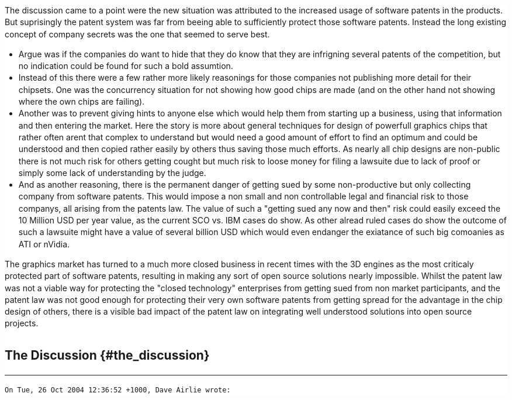 The discussion came to a point were the new situation was attributed to
the increased usage of software patents in the products. But suprisingly
the patent system was far from beeing able to sufficiently protect those
software patents. Instead the long existing concept of company secrets
was the one that seemed to serve best.

-   Argue was if the companies do want to hide that they do know that
    they are infrigning several patents of the competition, but no
    indication could be found for such a bold assumtion.
-   Instead of this there were a few rather more likely reasonings for
    those companies not publishing more detail for their chipsets. One
    was the concurrency situation for not showing how good chips are
    made (and on the other hand not showing where the own chips are
    failing).
-   Another was to prevent giving hints to anyone else which would help
    them from starting up a business, using that information and then
    entering the market. Here the story is more about general techniques
    for design of powerfull graphics chips that rather often arent that
    complex to understand but would need a good amount of effort to find
    an optimum and could be understood and then copied rather easily by
    others thus saving those much efforts. As nearly all chip designs
    are non-public there is not much risk for others getting cought but
    much risk to loose money for filing a lawsuite due to lack of proof
    or simply some lack of understanding by the judge.
-   And as another reasoning, there is the permanent danger of getting
    sued by some non-productive but only collecting company from
    software patents. This would impose a non small and non controllable
    legal and financial risk to those companys, all arising from the
    patents law. The value of such a \"getting sued any now and then\"
    risk could easily exceed the 10 Million USD per year value, as the
    current SCO vs. IBM cases do show. As other alread ruled cases do
    show the outcome of such a lawsuite might have a value of several
    billion USD which would even endanger the exiatance of such big
    comoanies as ATI or nVidia.

The graphics market has turned to a much more closed business in recent
times with the 3D engines as the most criticaly protected part of
software patents, resulting in making any sort of open source solutions
nearly impossible. Whilst the patent law was not a viable way for
protecting the \"closed technology\" enterprises from getting sued from
non market participants, and the patent law was not good enough for
protecting their very own software patents from getting spread for the
advantage in the chip design of others, there is a visible bad impact of
the patent law on integrating well understood solutions into open source
projects.

## The Discussion {#the_discussion}

------------------------------------------------------------------------

`On Tue, 26 Oct 2004 12:36:52 +1000, Dave Airlie wrote:`
